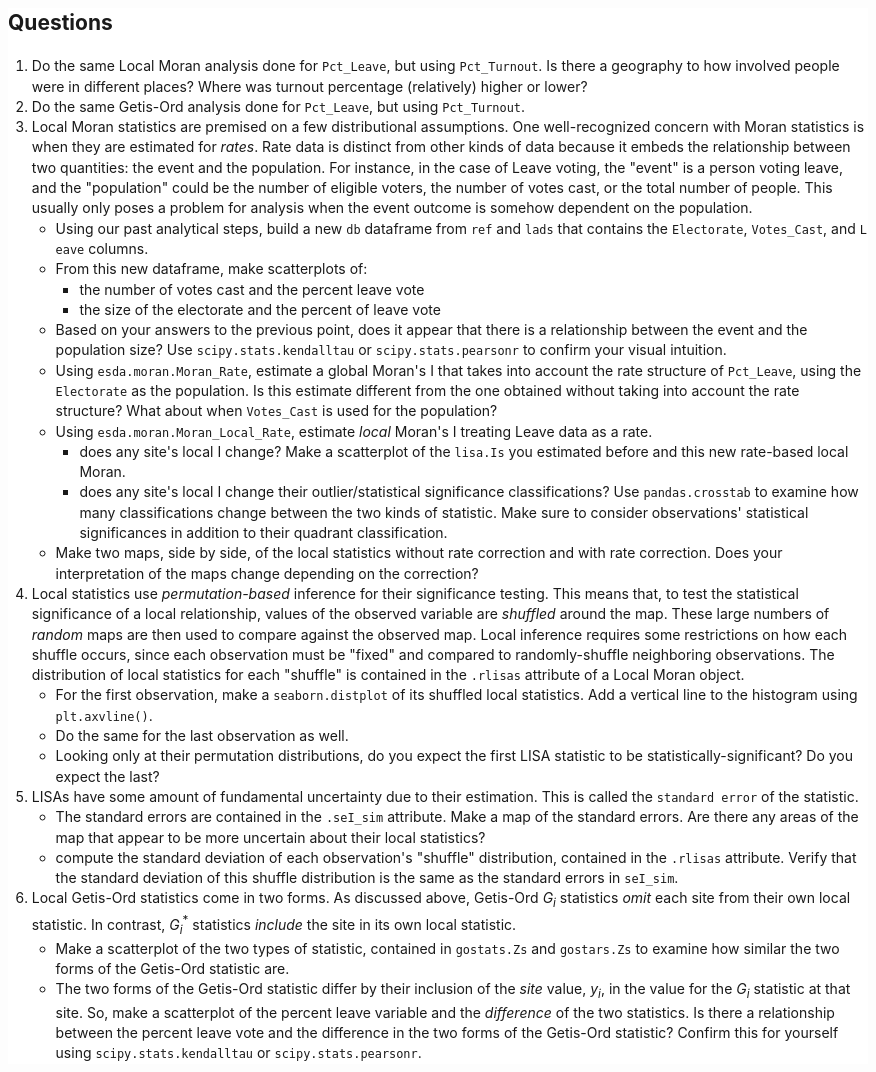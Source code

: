 
## Questions

1. Do the same Local Moran analysis done for `Pct_Leave`, but using `Pct_Turnout`. Is there a geography to how involved people were in different places? Where was turnout percentage (relatively) higher or lower? 
2. Do the same Getis-Ord analysis done for `Pct_Leave`, but using `Pct_Turnout`. 
3. Local Moran statistics are premised on a few distributional assumptions. One well-recognized concern with Moran statistics is when they are estimated for *rates*. Rate data is distinct from other kinds of data because it embeds the relationship between two quantities: the event and the population. For instance, in the case of Leave voting, the "event" is a person voting leave, and the "population" could be the number of eligible voters, the number of votes cast, or the total number of people. This usually only poses a problem for analysis when the event outcome is somehow dependent on the population. 
    - Using our past analytical steps, build a new `db` dataframe from `ref` and `lads` that contains the `Electorate`, `Votes_Cast`, and `Leave` columns. 
    - From this new dataframe, make scatterplots of:
       - the number of votes cast and the percent leave vote
       - the size of the electorate and the percent of leave vote
    - Based on your answers to the previous point, does it appear that there is a relationship between the event and the population size? Use `scipy.stats.kendalltau` or `scipy.stats.pearsonr`  to confirm your visual intuition. 
    - Using `esda.moran.Moran_Rate`, estimate a global Moran's I that takes into account the rate structure of `Pct_Leave`, using the `Electorate` as the population. Is this estimate different from the one obtained without taking into account the rate structure? What about when `Votes_Cast` is used for the population? 
    - Using `esda.moran.Moran_Local_Rate`, estimate *local* Moran's I treating Leave data as a rate.
        - does any site's local I change? Make a scatterplot of the `lisa.Is` you estimated before and this new rate-based local Moran. 
        - does any site's local I change their outlier/statistical significance classifications? Use `pandas.crosstab` to examine how many classifications change between the two kinds of statistic. Make sure to consider observations' statistical significances in addition to their quadrant classification.
    - Make two maps, side by side, of the local statistics without rate correction and with rate correction. Does your interpretation of the maps change depending on the correction?
4. Local statistics use *permutation-based* inference for their significance testing. This means that, to test the statistical significance of a local relationship, values of the observed variable are *shuffled* around the map. These large numbers of *random* maps are then used to compare against the observed map. Local inference requires some restrictions on how each shuffle occurs, since each observation must be "fixed" and compared to randomly-shuffle neighboring observations. The distribution of local statistics for each "shuffle" is contained in the `.rlisas` attribute of a Local Moran object. 
    - For the first observation, make a `seaborn.distplot` of its shuffled local statistics. Add a vertical line to the histogram using `plt.axvline()`. 
    - Do the same for the last observation as well. 
    - Looking only at their permutation distributions, do you expect the first LISA statistic to be statistically-significant? Do you expect the last?
5. LISAs have some amount of fundamental uncertainty due to their estimation. This is called the `standard error` of the statistic.
    - The standard errors are contained in the `.seI_sim` attribute. Make a map of the standard errors. Are there any areas of the map that appear to be more uncertain about their local statistics? 
    - compute the standard deviation of each observation's "shuffle" distribution, contained in the `.rlisas` attribute. Verify that the standard deviation of this shuffle distribution is the same as the standard errors in `seI_sim`. 
6. Local Getis-Ord statistics come in two forms. As discussed above, Getis-Ord $G_i$ statistics *omit* each site from their own local statistic. In contrast, $G_i^*$ statistics *include* the site in its own local statistic.
    - Make a scatterplot of the two types of statistic, contained in `gostats.Zs` and `gostars.Zs` to examine how similar the two forms of the Getis-Ord statistic are. 
    - The two forms of the Getis-Ord statistic differ by their inclusion of the *site* value, $y_i$, in the value for the $G_i$ statistic at that site. So, make a scatterplot of the percent leave variable and the *difference* of the two statistics. Is there a relationship between the percent leave vote and the difference in the two forms of the Getis-Ord statistic? Confirm this for yourself using `scipy.stats.kendalltau` or `scipy.stats.pearsonr`. 
